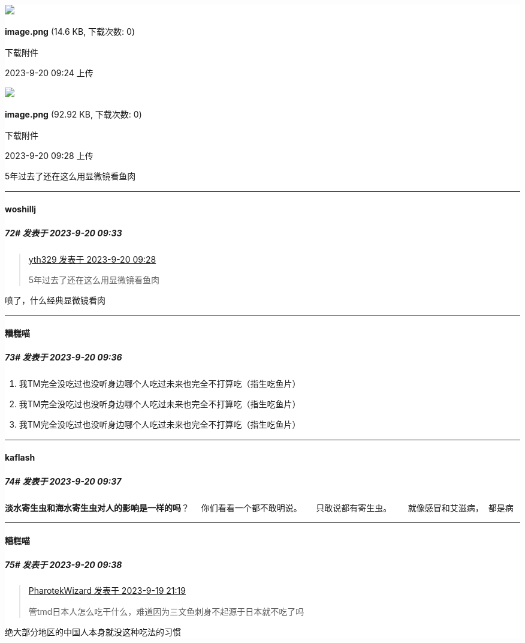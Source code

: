 <img src="https://img.saraba1st.com/forum/202309/20/092433c6uye82bfowyee2y.png" referrerpolicy="no-referrer">

<strong>image.png</strong> (14.6 KB, 下载次数: 0)

下载附件

2023-9-20 09:24 上传

<img src="https://img.saraba1st.com/forum/202309/20/092813hn2utaslyazqqsw8.png" referrerpolicy="no-referrer">

<strong>image.png</strong> (92.92 KB, 下载次数: 0)

下载附件

2023-9-20 09:28 上传

5年过去了还在这么用显微镜看鱼肉

*****

####  woshillj  
##### 72#       发表于 2023-9-20 09:33

<blockquote><a href="httphttps://bbs.saraba1st.com/2b/forum.php?mod=redirect&amp;goto=findpost&amp;pid=62465755&amp;ptid=2153432" target="_blank">yth329 发表于 2023-9-20 09:28</a>

5年过去了还在这么用显微镜看鱼肉</blockquote>
喷了，什么经典显微镜看肉


*****

####  糟糕喵  
##### 73#       发表于 2023-9-20 09:36

1. 我TM完全没吃过也没听身边哪个人吃过未来也完全不打算吃（指生吃鱼片）

2. 我TM完全没吃过也没听身边哪个人吃过未来也完全不打算吃（指生吃鱼片）

3. 我TM完全没吃过也没听身边哪个人吃过未来也完全不打算吃（指生吃鱼片）

*****

####  kaflash  
##### 74#       发表于 2023-9-20 09:37

<strong>淡水寄生虫和海水寄生虫对人的影响是一样的吗</strong>？     你们看看一个都不敢明说。      只敢说都有寄生虫。       就像感冒和艾滋病，  都是病

*****

####  糟糕喵  
##### 75#       发表于 2023-9-20 09:38

<blockquote><a href="httphttps://bbs.saraba1st.com/2b/forum.php?mod=redirect&amp;goto=findpost&amp;pid=62462262&amp;ptid=2153432" target="_blank">PharotekWizard 发表于 2023-9-19 21:19</a>

管tmd日本人怎么吃干什么，难道因为三文鱼刺身不起源于日本就不吃了吗</blockquote>
绝大部分地区的中国人本身就没这种吃法的习惯

